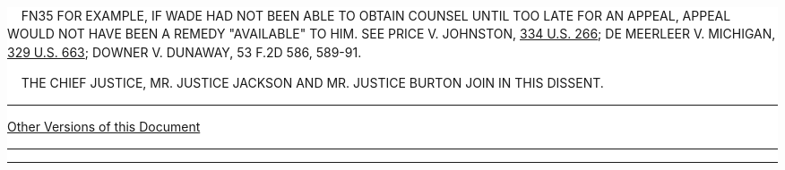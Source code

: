     FN35  FOR EXAMPLE, IF WADE HAD NOT BEEN ABLE TO OBTAIN COUNSEL UNTIL TOO LATE FOR AN APPEAL, APPEAL WOULD NOT HAVE BEEN A REMEDY "AVAILABLE" TO HIM.  SEE PRICE V. JOHNSTON, [334 U.S. 266][/us/courts/scotus/usReporter/334/266]; DE MEERLEER V. MICHIGAN, [329 U.S. 663][/us/courts/scotus/usReporter/329/663]; DOWNER V. DUNAWAY, 53 F.2D 586, 589-91.

    THE CHIEF JUSTICE, MR. JUSTICE JACKSON AND MR. JUSTICE BURTON JOIN IN THIS DISSENT.

----------

[Other Versions of this Document](https://publicdocs.github.io/go/links?ns=uslm-x&ref=%2Fus%2Fcourts%2Fscotus%2FusReporter%2F334%2F672)

----------
----------

[/us/courts/scotus/usReporter/334/672]: https://publicdocs.github.io/go/links?ns=uslm-x&ref=%2Fus%2Fcourts%2Fscotus%2FusReporter%2F334%2F672
[/us/courts/scotus/usReporter/331/801]: https://publicdocs.github.io/go/links?ns=uslm-x&ref=%2Fus%2Fcourts%2Fscotus%2FusReporter%2F331%2F801
[/us/courts/scotus/usReporter/321/114]: https://publicdocs.github.io/go/links?ns=uslm-x&ref=%2Fus%2Fcourts%2Fscotus%2FusReporter%2F321%2F114
[/us/courts/scotus/usReporter/334/266]: https://publicdocs.github.io/go/links?ns=uslm-x&ref=%2Fus%2Fcourts%2Fscotus%2FusReporter%2F334%2F266
[/us/courts/scotus/usReporter/117/241]: https://publicdocs.github.io/go/links?ns=uslm-x&ref=%2Fus%2Fcourts%2Fscotus%2FusReporter%2F117%2F241
[/us/courts/scotus/usReporter/316/455]: https://publicdocs.github.io/go/links?ns=uslm-x&ref=%2Fus%2Fcourts%2Fscotus%2FusReporter%2F316%2F455
[/us/courts/scotus/usReporter/316/455]: https://publicdocs.github.io/go/links?ns=uslm-x&ref=%2Fus%2Fcourts%2Fscotus%2FusReporter%2F316%2F455
[/us/courts/scotus/usReporter/331/801]: https://publicdocs.github.io/go/links?ns=uslm-x&ref=%2Fus%2Fcourts%2Fscotus%2FusReporter%2F331%2F801
[/us/courts/scotus/usReporter/294/103]: https://publicdocs.github.io/go/links?ns=uslm-x&ref=%2Fus%2Fcourts%2Fscotus%2FusReporter%2F294%2F103
[/us/courts/scotus/usReporter/321/114]: https://publicdocs.github.io/go/links?ns=uslm-x&ref=%2Fus%2Fcourts%2Fscotus%2FusReporter%2F321%2F114
[/us/courts/scotus/usReporter/171/101]: https://publicdocs.github.io/go/links?ns=uslm-x&ref=%2Fus%2Fcourts%2Fscotus%2FusReporter%2F171%2F101
[/us/courts/scotus/usReporter/205/179]: https://publicdocs.github.io/go/links?ns=uslm-x&ref=%2Fus%2Fcourts%2Fscotus%2FusReporter%2F205%2F179
[/us/courts/scotus/usReporter/269/13]: https://publicdocs.github.io/go/links?ns=uslm-x&ref=%2Fus%2Fcourts%2Fscotus%2FusReporter%2F269%2F13
[/us/courts/scotus/usReporter/320/219]: https://publicdocs.github.io/go/links?ns=uslm-x&ref=%2Fus%2Fcourts%2Fscotus%2FusReporter%2F320%2F219
[/us/courts/scotus/usReporter/261/86]: https://publicdocs.github.io/go/links?ns=uslm-x&ref=%2Fus%2Fcourts%2Fscotus%2FusReporter%2F261%2F86
[/us/courts/scotus/usReporter/237/309]: https://publicdocs.github.io/go/links?ns=uslm-x&ref=%2Fus%2Fcourts%2Fscotus%2FusReporter%2F237%2F309
[/us/courts/scotus/usReporter/265/393]: https://publicdocs.github.io/go/links?ns=uslm-x&ref=%2Fus%2Fcourts%2Fscotus%2FusReporter%2F265%2F393
[/us/courts/scotus/usReporter/333/571]: https://publicdocs.github.io/go/links?ns=uslm-x&ref=%2Fus%2Fcourts%2Fscotus%2FusReporter%2F333%2F571
[/us/courts/scotus/usReporter/334/804]: https://publicdocs.github.io/go/links?ns=uslm-x&ref=%2Fus%2Fcourts%2Fscotus%2FusReporter%2F334%2F804
[/us/courts/scotus/usReporter/324/760]: https://publicdocs.github.io/go/links?ns=uslm-x&ref=%2Fus%2Fcourts%2Fscotus%2FusReporter%2F324%2F760
[/us/courts/scotus/usReporter/324/42]: https://publicdocs.github.io/go/links?ns=uslm-x&ref=%2Fus%2Fcourts%2Fscotus%2FusReporter%2F324%2F42
[/us/courts/scotus/usReporter/322/708]: https://publicdocs.github.io/go/links?ns=uslm-x&ref=%2Fus%2Fcourts%2Fscotus%2FusReporter%2F322%2F708
[/us/courts/scotus/usReporter/333/56]: https://publicdocs.github.io/go/links?ns=uslm-x&ref=%2Fus%2Fcourts%2Fscotus%2FusReporter%2F333%2F56
[/us/courts/scotus/usReporter/315/411]: https://publicdocs.github.io/go/links?ns=uslm-x&ref=%2Fus%2Fcourts%2Fscotus%2FusReporter%2F315%2F411
[/us/stat/14/385]: https://publicdocs.github.io/go/links?ns=uslm&ref=%2Fus%2Fstat%2F14%2F385
[/us/courts/scotus/usReporter/326/271]: https://publicdocs.github.io/go/links?ns=uslm-x&ref=%2Fus%2Fcourts%2Fscotus%2FusReporter%2F326%2F271
[/us/courts/scotus/usReporter/237/309]: https://publicdocs.github.io/go/links?ns=uslm-x&ref=%2Fus%2Fcourts%2Fscotus%2FusReporter%2F237%2F309
[/us/courts/scotus/usReporter/237/309]: https://publicdocs.github.io/go/links?ns=uslm-x&ref=%2Fus%2Fcourts%2Fscotus%2FusReporter%2F237%2F309
[/us/courts/scotus/usReporter/117/241]: https://publicdocs.github.io/go/links?ns=uslm-x&ref=%2Fus%2Fcourts%2Fscotus%2FusReporter%2F117%2F241
[/us/courts/scotus/usReporter/140/278]: https://publicdocs.github.io/go/links?ns=uslm-x&ref=%2Fus%2Fcourts%2Fscotus%2FusReporter%2F140%2F278
[/us/courts/scotus/usReporter/146/183]: https://publicdocs.github.io/go/links?ns=uslm-x&ref=%2Fus%2Fcourts%2Fscotus%2FusReporter%2F146%2F183
[/us/courts/scotus/usReporter/149/70]: https://publicdocs.github.io/go/links?ns=uslm-x&ref=%2Fus%2Fcourts%2Fscotus%2FusReporter%2F149%2F70
[/us/courts/scotus/usReporter/155/89]: https://publicdocs.github.io/go/links?ns=uslm-x&ref=%2Fus%2Fcourts%2Fscotus%2FusReporter%2F155%2F89
[/us/courts/scotus/usReporter/202/178]: https://publicdocs.github.io/go/links?ns=uslm-x&ref=%2Fus%2Fcourts%2Fscotus%2FusReporter%2F202%2F178
[/us/courts/scotus/usReporter/205/179]: https://publicdocs.github.io/go/links?ns=uslm-x&ref=%2Fus%2Fcourts%2Fscotus%2FusReporter%2F205%2F179
[/us/courts/scotus/usReporter/265/224]: https://publicdocs.github.io/go/links?ns=uslm-x&ref=%2Fus%2Fcourts%2Fscotus%2FusReporter%2F265%2F224
[/us/courts/scotus/usReporter/265/393]: https://publicdocs.github.io/go/links?ns=uslm-x&ref=%2Fus%2Fcourts%2Fscotus%2FusReporter%2F265%2F393
[/us/courts/scotus/usReporter/269/13]: https://publicdocs.github.io/go/links?ns=uslm-x&ref=%2Fus%2Fcourts%2Fscotus%2FusReporter%2F269%2F13

[/us/courts/scotus/usReporter/111/624]: https://publicdocs.github.io/go/links?ns=uslm-x&ref=%2Fus%2Fcourts%2Fscotus%2FusReporter%2F111%2F624
[/us/courts/scotus/usReporter/169/284]: https://publicdocs.github.io/go/links?ns=uslm-x&ref=%2Fus%2Fcourts%2Fscotus%2FusReporter%2F169%2F284
[/us/courts/scotus/usReporter/135/1]: https://publicdocs.github.io/go/links?ns=uslm-x&ref=%2Fus%2Fcourts%2Fscotus%2FusReporter%2F135%2F1
[/us/courts/scotus/usReporter/209/205]: https://publicdocs.github.io/go/links?ns=uslm-x&ref=%2Fus%2Fcourts%2Fscotus%2FusReporter%2F209%2F205
[/us/courts/scotus/usReporter/134/372]: https://publicdocs.github.io/go/links?ns=uslm-x&ref=%2Fus%2Fcourts%2Fscotus%2FusReporter%2F134%2F372
[/us/courts/scotus/usReporter/177/459]: https://publicdocs.github.io/go/links?ns=uslm-x&ref=%2Fus%2Fcourts%2Fscotus%2FusReporter%2F177%2F459
[/us/courts/scotus/usReporter/173/276]: https://publicdocs.github.io/go/links?ns=uslm-x&ref=%2Fus%2Fcourts%2Fscotus%2FusReporter%2F173%2F276
[/us/courts/scotus/usReporter/120/1]: https://publicdocs.github.io/go/links?ns=uslm-x&ref=%2Fus%2Fcourts%2Fscotus%2FusReporter%2F120%2F1
[/us/courts/scotus/usReporter/287/45]: https://publicdocs.github.io/go/links?ns=uslm-x&ref=%2Fus%2Fcourts%2Fscotus%2FusReporter%2F287%2F45
[/us/courts/scotus/usReporter/156/272]: https://publicdocs.github.io/go/links?ns=uslm-x&ref=%2Fus%2Fcourts%2Fscotus%2FusReporter%2F156%2F272
[/us/courts/scotus/usReporter/228/652]: https://publicdocs.github.io/go/links?ns=uslm-x&ref=%2Fus%2Fcourts%2Fscotus%2FusReporter%2F228%2F652
[/us/courts/scotus/usReporter/225/420]: https://publicdocs.github.io/go/links?ns=uslm-x&ref=%2Fus%2Fcourts%2Fscotus%2FusReporter%2F225%2F420
[/us/courts/scotus/usReporter/316/101]: https://publicdocs.github.io/go/links?ns=uslm-x&ref=%2Fus%2Fcourts%2Fscotus%2FusReporter%2F316%2F101
[/us/courts/scotus/usReporter/332/174]: https://publicdocs.github.io/go/links?ns=uslm-x&ref=%2Fus%2Fcourts%2Fscotus%2FusReporter%2F332%2F174
[/us/courts/scotus/usReporter/306/19]: https://publicdocs.github.io/go/links?ns=uslm-x&ref=%2Fus%2Fcourts%2Fscotus%2FusReporter%2F306%2F19
[/us/courts/scotus/usReporter/317/269]: https://publicdocs.github.io/go/links?ns=uslm-x&ref=%2Fus%2Fcourts%2Fscotus%2FusReporter%2F317%2F269
[/us/courts/scotus/usReporter/262/333]: https://publicdocs.github.io/go/links?ns=uslm-x&ref=%2Fus%2Fcourts%2Fscotus%2FusReporter%2F262%2F333
[/us/courts/scotus/usReporter/263/255]: https://publicdocs.github.io/go/links?ns=uslm-x&ref=%2Fus%2Fcourts%2Fscotus%2FusReporter%2F263%2F255
[/us/stat/31/158]: https://publicdocs.github.io/go/links?ns=uslm&ref=%2Fus%2Fstat%2F31%2F158
[/us/stat/43/936]: https://publicdocs.github.io/go/links?ns=uslm&ref=%2Fus%2Fstat%2F43%2F936
[/us/usc/t28/s225]: https://publicdocs.github.io/go/links?ns=uslm&ref=%2Fus%2Fusc%2Ft28%2Fs225
[/us/courts/scotus/usReporter/269/190]: https://publicdocs.github.io/go/links?ns=uslm-x&ref=%2Fus%2Fcourts%2Fscotus%2FusReporter%2F269%2F190
[/us/courts/scotus/usReporter/323/471]: https://publicdocs.github.io/go/links?ns=uslm-x&ref=%2Fus%2Fcourts%2Fscotus%2FusReporter%2F323%2F471
[/us/courts/scotus/usReporter/323/485]: https://publicdocs.github.io/go/links?ns=uslm-x&ref=%2Fus%2Fcourts%2Fscotus%2FusReporter%2F323%2F485
[/us/courts/scotus/usReporter/312/329]: https://publicdocs.github.io/go/links?ns=uslm-x&ref=%2Fus%2Fcourts%2Fscotus%2FusReporter%2F312%2F329
[/us/courts/scotus/usReporter/301/242]: https://publicdocs.github.io/go/links?ns=uslm-x&ref=%2Fus%2Fcourts%2Fscotus%2FusReporter%2F301%2F242
[/us/courts/scotus/usReporter/333/867]: https://publicdocs.github.io/go/links?ns=uslm-x&ref=%2Fus%2Fcourts%2Fscotus%2FusReporter%2F333%2F867
[/us/courts/scotus/usReporter/333/879]: https://publicdocs.github.io/go/links?ns=uslm-x&ref=%2Fus%2Fcourts%2Fscotus%2FusReporter%2F333%2F879
[/us/courts/scotus/usReporter/329/663]: https://publicdocs.github.io/go/links?ns=uslm-x&ref=%2Fus%2Fcourts%2Fscotus%2FusReporter%2F329%2F663